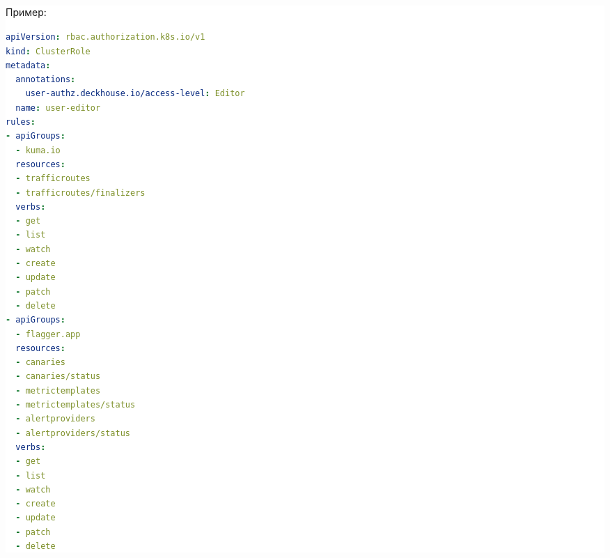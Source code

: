 Пример:

```yaml
apiVersion: rbac.authorization.k8s.io/v1
kind: ClusterRole
metadata:
  annotations:
    user-authz.deckhouse.io/access-level: Editor
  name: user-editor
rules:
- apiGroups:
  - kuma.io
  resources:
  - trafficroutes
  - trafficroutes/finalizers
  verbs:
  - get
  - list
  - watch
  - create
  - update
  - patch
  - delete
- apiGroups:
  - flagger.app
  resources:
  - canaries
  - canaries/status
  - metrictemplates
  - metrictemplates/status
  - alertproviders
  - alertproviders/status
  verbs:
  - get
  - list
  - watch
  - create
  - update
  - patch
  - delete
```
